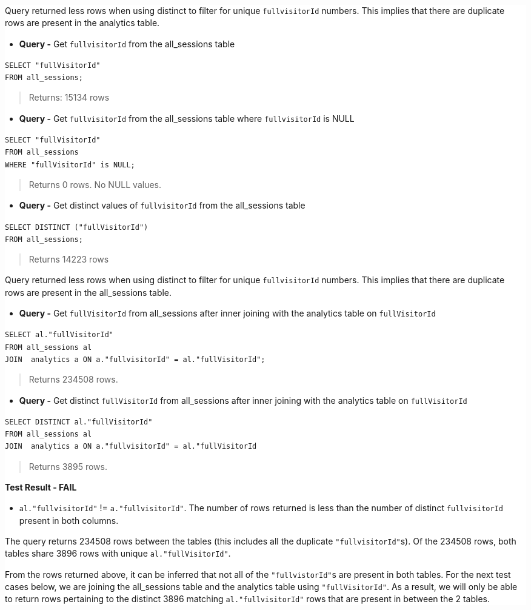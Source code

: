 Query returned less rows when using distinct to filter for unique ```fullvisitorId``` numbers. 
This implies that there are duplicate rows are present in the analytics table.

*  **Query -** Get ```fullvisitorId``` from the all_sessions table
```
SELECT "fullVisitorId"
FROM all_sessions;
```
> Returns: 15134 rows

*  **Query -** Get ```fullvisitorId``` from the all_sessions table where ```fullvisitorId``` is NULL
```
SELECT "fullVisitorId"
FROM all_sessions
WHERE "fullVisitorId" is NULL;
```
> Returns 0 rows. No NULL values. 

*  **Query -** Get distinct values of ```fullvisitorId``` from the all_sessions table
```
SELECT DISTINCT ("fullVisitorId")
FROM all_sessions;
```
> Returns 14223 rows

Query returned less rows when using distinct to filter for unique ```fullvisitorId``` numbers. 
This implies that there are duplicate rows are present in the all_sessions table.

*  **Query -** Get ```fullVisitorId``` from all_sessions after inner joining with the analytics table
on ```fullVisitorId```
```
SELECT al."fullVisitorId"
FROM all_sessions al
JOIN  analytics a ON a."fullvisitorId" = al."fullVisitorId";
```
> Returns 234508 rows. 

*  **Query -** Get distinct ```fullVisitorId``` from all_sessions after inner joining with the analytics table
on ```fullVisitorId```
```
SELECT DISTINCT al."fullVisitorId"
FROM all_sessions al
JOIN  analytics a ON a."fullvisitorId" = al."fullVisitorId
```
> Returns 3895 rows. 

**Test Result - FAIL**
* ```al."fullvisitorId"``` != ```a."fullvisitorId"```. The number of rows returned is less than the number of distinct ```fullvisitorId``` present in both columns. 

The query returns 234508 rows between the tables (this includes all the duplicate ```"fullvisitorId"```s). Of the 234508 rows, both tables share 3896 rows with unique ```al."fullVisitorId"```. 

From the rows returned above, it can be inferred that not all of the ```"fullvistorId"```s are present in both tables. For the next test cases below, we are joining the all_sessions table and the analytics table using ```"fullVisitorId"```. As a result, we will only be able to return rows pertaining to the distinct 3896 matching ```al."fullvisitorId"``` rows that are present in between the 2 tables.
